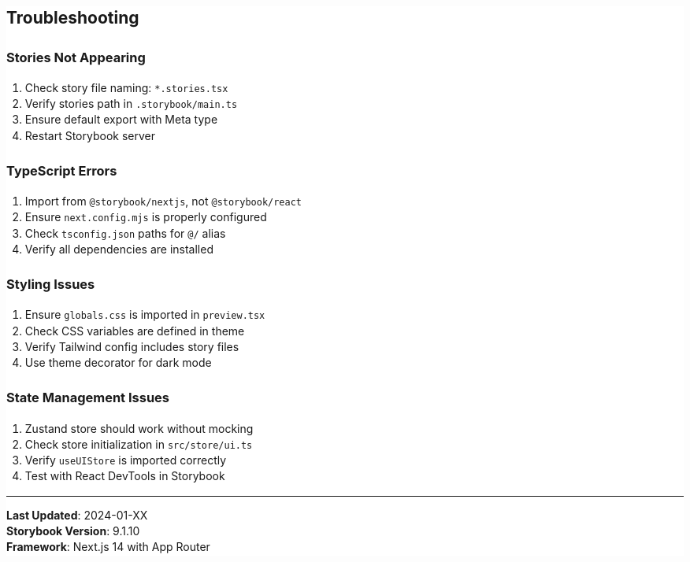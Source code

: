 ## Troubleshooting

### Stories Not Appearing

1. Check story file naming: `*.stories.tsx`
2. Verify stories path in `.storybook/main.ts`
3. Ensure default export with Meta type
4. Restart Storybook server

### TypeScript Errors

1. Import from `@storybook/nextjs`, not `@storybook/react`
2. Ensure `next.config.mjs` is properly configured
3. Check `tsconfig.json` paths for `@/` alias
4. Verify all dependencies are installed

### Styling Issues

1. Ensure `globals.css` is imported in `preview.tsx`
2. Check CSS variables are defined in theme
3. Verify Tailwind config includes story files
4. Use theme decorator for dark mode

### State Management Issues

1. Zustand store should work without mocking
2. Check store initialization in `src/store/ui.ts`
3. Verify `useUIStore` is imported correctly
4. Test with React DevTools in Storybook

---

**Last Updated**: 2024-01-XX  
**Storybook Version**: 9.1.10  
**Framework**: Next.js 14 with App Router
